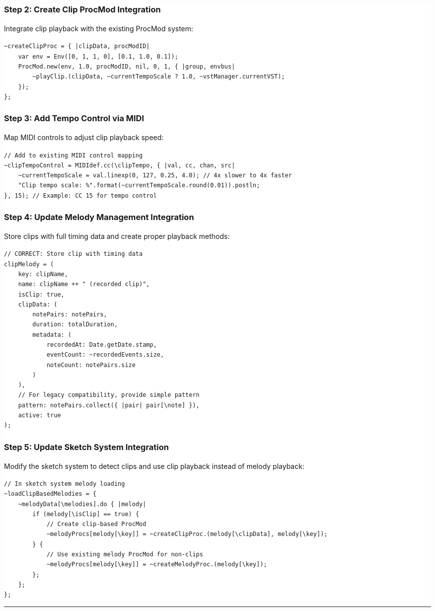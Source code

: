 ### **Step 2: Create Clip ProcMod Integration**
Integrate clip playback with the existing ProcMod system:

```supercollider
~createClipProc = { |clipData, procModID|
    var env = Env([0, 1, 1, 0], [0.1, 1.0, 0.1]);
    ProcMod.new(env, 1.0, procModID, nil, 0, 1, { |group, envbus|
        ~playClip.(clipData, ~currentTempoScale ? 1.0, ~vstManager.currentVST);
    });
};
```

### **Step 3: Add Tempo Control via MIDI**
Map MIDI controls to adjust clip playback speed:

```supercollider
// Add to existing MIDI control mapping
~clipTempoControl = MIDIdef.cc(\clipTempo, { |val, cc, chan, src|
    ~currentTempoScale = val.linexp(0, 127, 0.25, 4.0); // 4x slower to 4x faster
    "Clip tempo scale: %".format(~currentTempoScale.round(0.01)).postln;
}, 15); // Example: CC 15 for tempo control
```

### **Step 4: Update Melody Management Integration**
Store clips with full timing data and create proper playback methods:

```supercollider
// CORRECT: Store clip with timing data
clipMelody = (
    key: clipName,
    name: clipName ++ " (recorded clip)",
    isClip: true,
    clipData: (
        notePairs: notePairs,
        duration: totalDuration,
        metadata: (
            recordedAt: Date.getDate.stamp,
            eventCount: ~recordedEvents.size,
            noteCount: notePairs.size
        )
    ),
    // For legacy compatibility, provide simple pattern
    pattern: notePairs.collect({ |pair| pair[\note] }),
    active: true
);
```

### **Step 5: Update Sketch System Integration**
Modify the sketch system to detect clips and use clip playback instead of melody playback:

```supercollider
// In sketch system melody loading
~loadClipBasedMelodies = {
    ~melodyData[\melodies].do { |melody|
        if (melody[\isClip] == true) {
            // Create clip-based ProcMod
            ~melodyProcs[melody[\key]] = ~createClipProc.(melody[\clipData], melody[\key]);
        } {
            // Use existing melody ProcMod for non-clips
            ~melodyProcs[melody[\key]] = ~createMelodyProc.(melody[\key]);
        };
    };
};
```

---